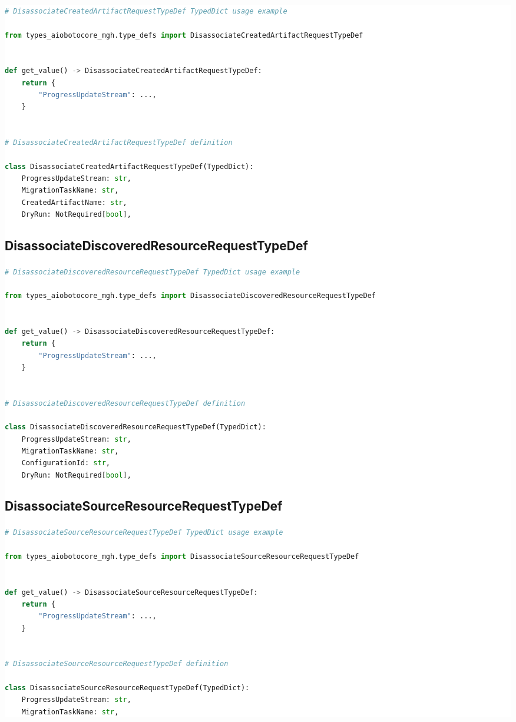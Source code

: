 ```python
# DisassociateCreatedArtifactRequestTypeDef TypedDict usage example

from types_aiobotocore_mgh.type_defs import DisassociateCreatedArtifactRequestTypeDef


def get_value() -> DisassociateCreatedArtifactRequestTypeDef:
    return {
        "ProgressUpdateStream": ...,
    }


# DisassociateCreatedArtifactRequestTypeDef definition

class DisassociateCreatedArtifactRequestTypeDef(TypedDict):
    ProgressUpdateStream: str,
    MigrationTaskName: str,
    CreatedArtifactName: str,
    DryRun: NotRequired[bool],
```


## DisassociateDiscoveredResourceRequestTypeDef

```python
# DisassociateDiscoveredResourceRequestTypeDef TypedDict usage example

from types_aiobotocore_mgh.type_defs import DisassociateDiscoveredResourceRequestTypeDef


def get_value() -> DisassociateDiscoveredResourceRequestTypeDef:
    return {
        "ProgressUpdateStream": ...,
    }


# DisassociateDiscoveredResourceRequestTypeDef definition

class DisassociateDiscoveredResourceRequestTypeDef(TypedDict):
    ProgressUpdateStream: str,
    MigrationTaskName: str,
    ConfigurationId: str,
    DryRun: NotRequired[bool],
```


## DisassociateSourceResourceRequestTypeDef

```python
# DisassociateSourceResourceRequestTypeDef TypedDict usage example

from types_aiobotocore_mgh.type_defs import DisassociateSourceResourceRequestTypeDef


def get_value() -> DisassociateSourceResourceRequestTypeDef:
    return {
        "ProgressUpdateStream": ...,
    }


# DisassociateSourceResourceRequestTypeDef definition

class DisassociateSourceResourceRequestTypeDef(TypedDict):
    ProgressUpdateStream: str,
    MigrationTaskName: str,
```